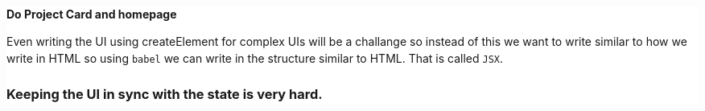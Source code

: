**Do Project Card and homepage**

Even writing the UI using createElement for complex UIs will be a challange so instead of this we want to write similar to how we write in HTML so using `babel` we can write in the structure similar to HTML. That is called `JSX`.

### Keeping the UI in sync with the state is very hard.
